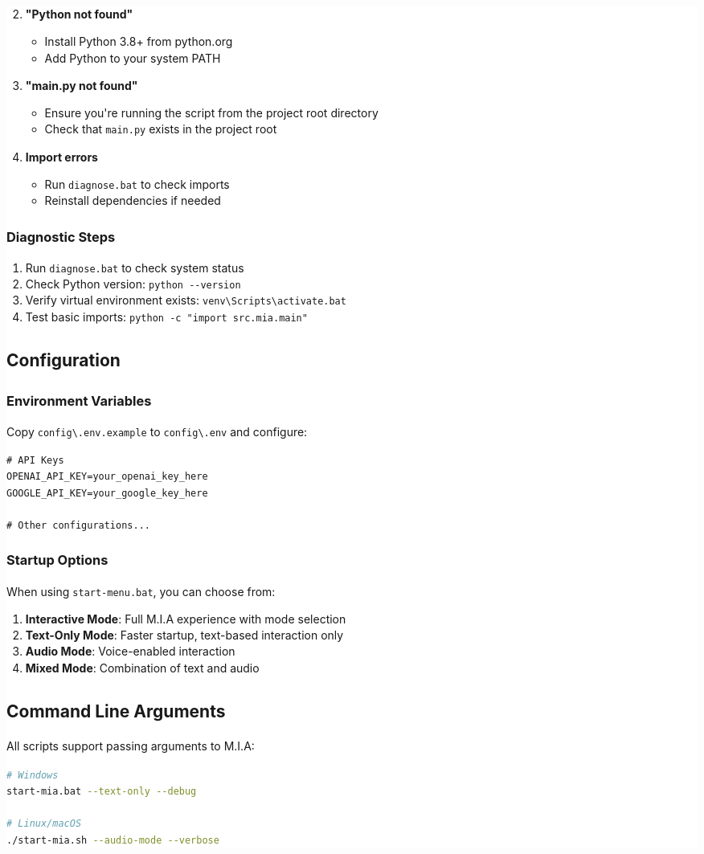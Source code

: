 2. **"Python not found"**
   - Install Python 3.8+ from python.org
   - Add Python to your system PATH

3. **"main.py not found"**
   - Ensure you're running the script from the project root directory
   - Check that `main.py` exists in the project root

4. **Import errors**
   - Run `diagnose.bat` to check imports
   - Reinstall dependencies if needed

### Diagnostic Steps

1. Run `diagnose.bat` to check system status
2. Check Python version: `python --version`
3. Verify virtual environment exists: `venv\Scripts\activate.bat`
4. Test basic imports: `python -c "import src.mia.main"`

## Configuration

### Environment Variables

Copy `config\.env.example` to `config\.env` and configure:

```env
# API Keys
OPENAI_API_KEY=your_openai_key_here
GOOGLE_API_KEY=your_google_key_here

# Other configurations...
```

### Startup Options

When using `start-menu.bat`, you can choose from:

1. **Interactive Mode**: Full M.I.A experience with mode selection
2. **Text-Only Mode**: Faster startup, text-based interaction only
3. **Audio Mode**: Voice-enabled interaction
4. **Mixed Mode**: Combination of text and audio

## Command Line Arguments

All scripts support passing arguments to M.I.A:

```bash
# Windows
start-mia.bat --text-only --debug

# Linux/macOS
./start-mia.sh --audio-mode --verbose
```

